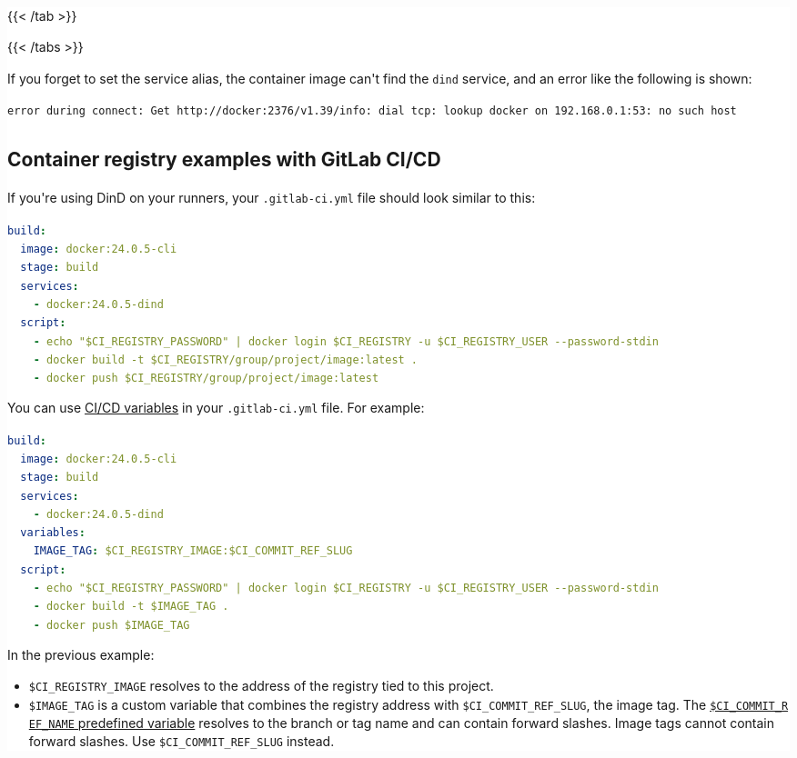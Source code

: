 {{< /tab >}}

{{< /tabs >}}

If you forget to set the service alias, the container image can't find the `dind` service,
and an error like the following is shown:

```plaintext
error during connect: Get http://docker:2376/v1.39/info: dial tcp: lookup docker on 192.168.0.1:53: no such host
```

## Container registry examples with GitLab CI/CD

If you're using DinD on your runners, your `.gitlab-ci.yml` file should look similar to this:

```yaml
build:
  image: docker:24.0.5-cli
  stage: build
  services:
    - docker:24.0.5-dind
  script:
    - echo "$CI_REGISTRY_PASSWORD" | docker login $CI_REGISTRY -u $CI_REGISTRY_USER --password-stdin
    - docker build -t $CI_REGISTRY/group/project/image:latest .
    - docker push $CI_REGISTRY/group/project/image:latest
```

You can use [CI/CD variables](../../../ci/variables/_index.md) in your `.gitlab-ci.yml` file. For example:

```yaml
build:
  image: docker:24.0.5-cli
  stage: build
  services:
    - docker:24.0.5-dind
  variables:
    IMAGE_TAG: $CI_REGISTRY_IMAGE:$CI_COMMIT_REF_SLUG
  script:
    - echo "$CI_REGISTRY_PASSWORD" | docker login $CI_REGISTRY -u $CI_REGISTRY_USER --password-stdin
    - docker build -t $IMAGE_TAG .
    - docker push $IMAGE_TAG
```

In the previous example:

- `$CI_REGISTRY_IMAGE` resolves to the address of the registry tied
to this project.
- `$IMAGE_TAG` is a custom variable that combines the registry address with `$CI_COMMIT_REF_SLUG`, the image tag. The [`$CI_COMMIT_REF_NAME` predefined variable](../../../ci/variables/predefined_variables.md#predefined-variables) resolves to the branch or tag name and can contain forward slashes. Image tags cannot contain forward slashes. Use `$CI_COMMIT_REF_SLUG` instead.
